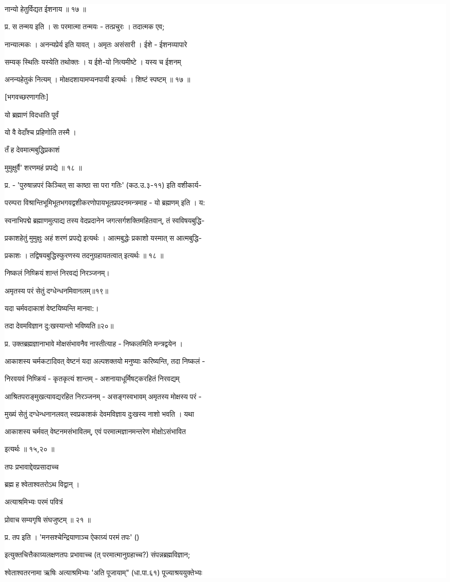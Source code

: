 नान्यो हेतुर्विद्यत ईशनाय ॥ १७ ॥

प्र. स तन्मय इति । सः परमात्मा तन्मयः - तत्प्रचुरः । तदात्मक एव;

नान्यात्मकः । अनन्यप्रेर्य इति यावत् । अमृतः असंसारी । ईशे - ईशनव्यापारे

सम्यक् स्थितिः यस्येति तथोक्तः । य ईशे-यो नित्यमीष्टे । यस्य च ईशनम्

अनन्यहेतुकं नित्यम् । मोक्षदशायामप्यनपायी इत्यर्थः । शिष्टं स्पष्टम् ॥ १७ ॥

\[भगवच्छरणागतिः\]

यो ब्रह्माणं विदधाति पूर्वं

यो वै वेदाँश्च प्रहिणोति तस्मै ।

तँ ह देवमात्मबुद्धिप्रकाशं

मुमुक्षुर्वै' शरणमहं प्रपद्ये ॥ १८ ॥

प्र. - 'पुरुषान्नपरं किञ्चित् सा काष्ठा सा परा गतिः' (कठ.उ.३-११) इति वशीकार्य-

परम्परा विश्रान्तिभूमिभूतभगवद्वशीकरणोपायभूतप्रपदनमन्त्रमाह - यो ब्रह्मणम् इति । य:

स्वनाभिपद्मे ब्रह्माणमुत्पाद्य तस्य वेदप्रदानेन जगत्सर्गशक्तिमहितवान्, तं स्वविषयबुद्धि-

प्रकाशहेतुं मुमुक्षुः अहं शरणं प्रपद्ये इत्यर्थः । आत्मबुद्धेः प्रकाशो यस्मात् स आत्मबुद्धि-

प्रकाशः । तद्विषयबुद्धिस्फुरणस्य तदनुग्रहायतत्वात् इत्यर्थः ॥ १८ ॥

निष्कलं निष्क्रियं शान्तं निरवद्यं निरञ्जनम्।

अमृतस्य परं सेतुं दग्धेन्धनमिवानलम्॥१९॥

यदा चर्मवदाकाशं वेष्टयिष्यन्ति मानवा:।

तदा देवमविज्ञान दु:खस्यान्तो भविष्यति॥२०॥

प्र. उक्तब्रह्मज्ञानाभावे मोक्षसंभावनैव नास्तीत्याह - निष्कलमिति मन्त्रद्वयेन ।

आकाशस्य चर्मकटादिवत् वेष्टनं यदा अल्पशक्तयो मनुष्याः करिष्यन्ति, तदा निष्कलं -

निरवयवं निष्क्रियं - कृतकृत्यं शान्तम् - अशनायाधूर्मिषट्करहितं निरवद्यम्

आश्रितपराङ्मुखत्यावद्यरहित निरञ्जनम् - असङ्गस्वभावम् अमृतस्य मोक्षस्य परं -

मुख्यं सेतुं दग्धेन्धनानलवत् स्वप्रकाशकं देवमविज्ञाय दुःखस्य नाशो भवति । यथा

आकाशस्य चर्मवत् वेष्टनमसंभावितम्, एवं परमात्मज्ञानमन्तरेण मोक्षोऽसंभावित

इत्यर्थः ॥ १५,२० ॥

तपः प्रभावाद्देवप्रसादाच्च

ब्रह्म ह श्वेताश्वतरोऽथ विद्वान् ।

अत्याश्रमिभ्यः परमं पवित्रं

प्रोवाच सम्यगृषि संघजुष्टम् ॥ २१ ॥

प्र. तप इति । 'मनसश्चेन्द्रियाणाञ्च ऐकाग्र्यं परमं तपः' ()

इत्युक्तचित्तैकाग्र्यलक्षणतपः प्रभावाच्च (त् परमात्मानुग्रहाच्च?) संपन्नब्रह्मविज्ञान;

श्वेताश्वतरनामा ऋषिः अत्याश्रमिभ्यः 'अति पूजायाम्" (धा.पा.६१) पूज्याश्रययुक्तेभ्यः
